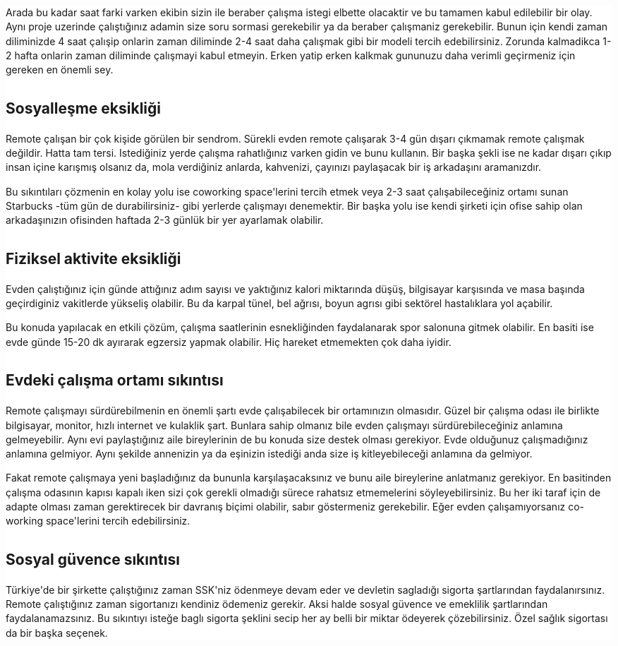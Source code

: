 Arada bu kadar saat farki varken ekibin sizin ile beraber çalışma istegi elbette olacaktir ve bu tamamen kabul edilebilir bir olay. Aynı proje uzerinde çalıştığınız adamin size soru sormasi gerekebilir ya da beraber çalışmaniz gerekebilir. Bunun için kendi zaman diliminizde 4 saat çalışip onlarin zaman diliminde 2-4 saat daha çalışmak gibi bir modeli tercih edebilirsiniz. Zorunda kalmadikca 1-2 hafta onlarin zaman diliminde çalışmayi kabul etmeyin. Erken yatip erken kalkmak gununuzu daha verimli geçirmeniz için gereken en önemli sey.


## Sosyalleşme eksikliği
Remote çalışan bir çok kişide görülen bir sendrom. Sürekli evden remote çalışarak 3-4 gün dışarı çıkmamak remote çalışmak değildir. Hatta tam tersi. Istediğiniz yerde çalışma rahatlığınız varken gidin ve bunu kullanın. Bir başka şekli ise ne kadar dışarı çıkıp insan içine karışmış olsanız da, mola verdiğiniz anlarda, kahvenizi, çayınızı paylaşacak bir iş arkadaşını aramanızdır.

Bu sıkıntıları çözmenin en kolay yolu ise coworking space'lerini tercih etmek veya 2-3 saat çalışabileceğiniz ortamı sunan Starbucks -tüm gün de durabilirsiniz- gibi yerlerde çalışmayı denemektir. Bir başka yolu ise kendi şirketi için ofise sahip olan arkadaşınızın ofisinden haftada 2-3 günlük bir yer ayarlamak olabilir.


## Fiziksel aktivite eksikliği
Evden çalıştığınız için günde attığınız adım sayısı ve yaktığınız kalori miktarında düşüş, bilgisayar karşısında ve masa başında geçirdiginiz vakitlerde yükseliş olabilir. Bu da karpal tünel, bel ağrısı, boyun agrısı gibi sektörel hastalıklara yol açabilir.

Bu konuda yapılacak en etkili çözüm, çalışma saatlerinin esnekliğinden faydalanarak spor salonuna gitmek olabilir. En basiti ise evde günde 15-20 dk ayırarak egzersiz yapmak olabilir. Hiç hareket etmemekten çok daha iyidir.


## Evdeki çalışma ortamı sıkıntısı
Remote çalışmayı sürdürebilmenin en önemli şartı evde çalışabilecek bir ortamınızın olmasıdır. Güzel bir çalışma odası ile birlikte bilgisayar, monitor, hızlı internet ve kulaklik şart. Bunlara sahip olmanız bile evden çalışmayı sürdürebileceğiniz anlamına gelmeyebilir. Aynı evi paylaştığınız aile bireylerinin de bu konuda size destek olması gerekiyor. Evde olduğunuz çalışmadığınız anlamına gelmiyor. Aynı şekilde annenizin ya da eşinizin istediği anda size iş kitleyebileceği anlamına da gelmiyor.

Fakat remote çalışmaya yeni başladığınız da bununla karşılaşacaksınız ve bunu aile bireylerine anlatmanız gerekiyor. En basitinden çalışma odasının kapısı kapalı iken sizi çok gerekli olmadığı sürece rahatsız etmemelerini söyleyebilirsiniz. Bu her iki taraf için de adapte olması zaman gerektirecek bir davranış biçimi olabilir, sabır göstermeniz gerekebilir. Eğer evden çalışamıyorsanız co-working space'lerini tercih edebilirsiniz.


## Sosyal güvence sıkıntısı
Türkiye'de bir şirkette çalıştığınız zaman SSK'niz ödenmeye devam eder ve devletin sagladığı sigorta şartlarından faydalanırsınız. Remote çalıştığınız zaman sigortanızı kendiniz ödemeniz gerekir. Aksi halde sosyal güvence ve emeklilik şartlarından faydalanamazsınız. Bu sıkıntıyı isteğe baglı sigorta şeklini secip her ay belli bir miktar ödeyerek çözebilirsiniz. Özel sağlık sigortası da bir başka seçenek.
